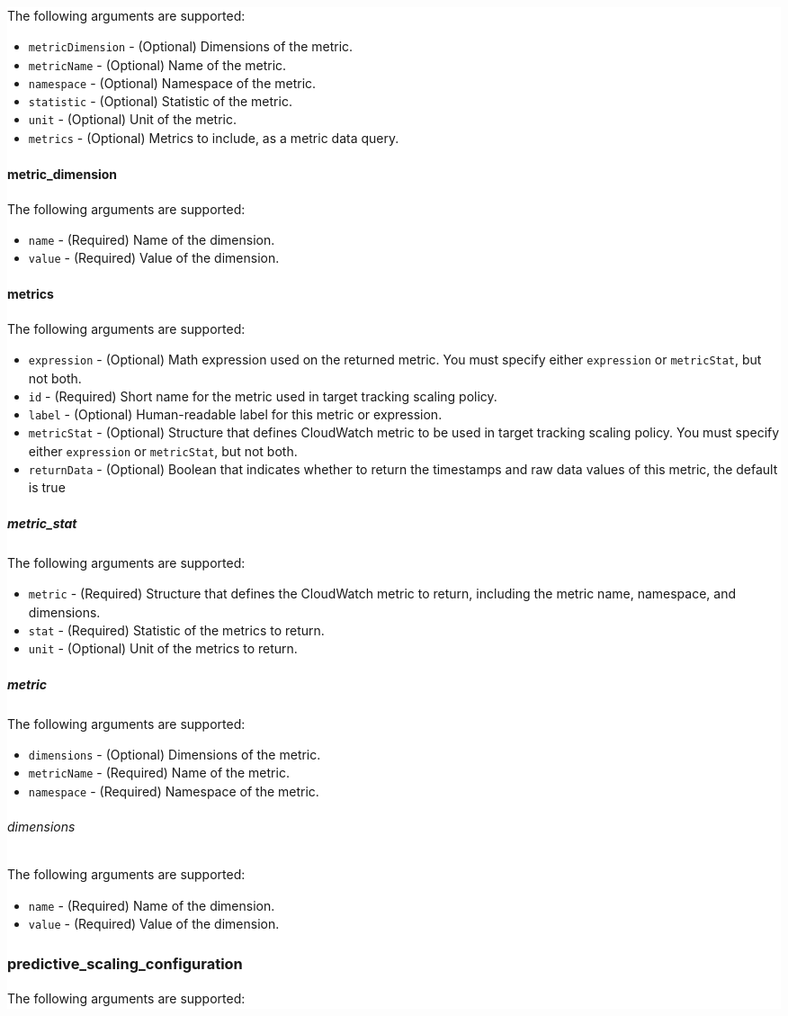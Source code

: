 The following arguments are supported:

* `metricDimension` - (Optional) Dimensions of the metric.
* `metricName` - (Optional) Name of the metric.
* `namespace` - (Optional) Namespace of the metric.
* `statistic` - (Optional) Statistic of the metric.
* `unit` - (Optional) Unit of the metric.
* `metrics` - (Optional) Metrics to include, as a metric data query.

#### metric_dimension

The following arguments are supported:

* `name` - (Required) Name of the dimension.
* `value` - (Required) Value of the dimension.

#### metrics

The following arguments are supported:

* `expression` - (Optional) Math expression used on the returned metric. You must specify either `expression` or `metricStat`, but not both.
* `id` - (Required) Short name for the metric used in target tracking scaling policy.
* `label` - (Optional) Human-readable label for this metric or expression.
* `metricStat` - (Optional) Structure that defines CloudWatch metric to be used in target tracking scaling policy. You must specify either `expression` or `metricStat`, but not both.
* `returnData` - (Optional) Boolean that indicates whether to return the timestamps and raw data values of this metric, the default is true

##### metric_stat

The following arguments are supported:

* `metric` - (Required) Structure that defines the CloudWatch metric to return, including the metric name, namespace, and dimensions.
* `stat` - (Required) Statistic of the metrics to return.
* `unit` - (Optional) Unit of the metrics to return.

##### metric

The following arguments are supported:

* `dimensions` - (Optional) Dimensions of the metric.
* `metricName` - (Required) Name of the metric.
* `namespace` - (Required) Namespace of the metric.

###### dimensions

The following arguments are supported:

* `name` - (Required) Name of the dimension.
* `value` - (Required) Value of the dimension.

### predictive_scaling_configuration

The following arguments are supported:
